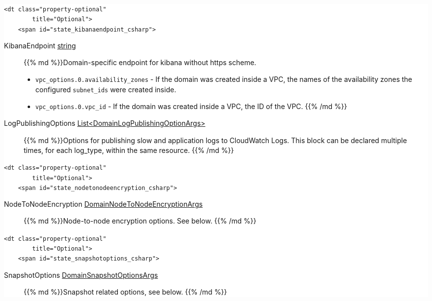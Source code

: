     <dt class="property-optional"
            title="Optional">
        <span id="state_kibanaendpoint_csharp">
<a href="#state_kibanaendpoint_csharp" style="color: inherit; text-decoration: inherit;">Kibana<wbr>Endpoint</a>
</span> 
        <span class="property-indicator"></span>
        <span class="property-type"><a href="https://docs.microsoft.com/en-us/dotnet/csharp/language-reference/builtin-types/built-in-types">string</a></span>
    </dt>
    <dd>{{% md %}}Domain-specific endpoint for kibana without https scheme.
* `vpc_options.0.availability_zones` - If the domain was created inside a VPC, the names of the availability zones the configured `subnet_ids` were created inside.
* `vpc_options.0.vpc_id` - If the domain was created inside a VPC, the ID of the VPC.
{{% /md %}}</dd>

    <dt class="property-optional"
            title="Optional">
        <span id="state_logpublishingoptions_csharp">
<a href="#state_logpublishingoptions_csharp" style="color: inherit; text-decoration: inherit;">Log<wbr>Publishing<wbr>Options</a>
</span> 
        <span class="property-indicator"></span>
        <span class="property-type"><a href="#domainlogpublishingoption">List&lt;Domain<wbr>Log<wbr>Publishing<wbr>Option<wbr>Args&gt;</a></span>
    </dt>
    <dd>{{% md %}}Options for publishing slow  and application logs to CloudWatch Logs. This block can be declared multiple times, for each log_type, within the same resource.
{{% /md %}}</dd>

    <dt class="property-optional"
            title="Optional">
        <span id="state_nodetonodeencryption_csharp">
<a href="#state_nodetonodeencryption_csharp" style="color: inherit; text-decoration: inherit;">Node<wbr>To<wbr>Node<wbr>Encryption</a>
</span> 
        <span class="property-indicator"></span>
        <span class="property-type"><a href="#domainnodetonodeencryption">Domain<wbr>Node<wbr>To<wbr>Node<wbr>Encryption<wbr>Args</a></span>
    </dt>
    <dd>{{% md %}}Node-to-node encryption options. See below.
{{% /md %}}</dd>

    <dt class="property-optional"
            title="Optional">
        <span id="state_snapshotoptions_csharp">
<a href="#state_snapshotoptions_csharp" style="color: inherit; text-decoration: inherit;">Snapshot<wbr>Options</a>
</span> 
        <span class="property-indicator"></span>
        <span class="property-type"><a href="#domainsnapshotoptions">Domain<wbr>Snapshot<wbr>Options<wbr>Args</a></span>
    </dt>
    <dd>{{% md %}}Snapshot related options, see below.
{{% /md %}}</dd>
